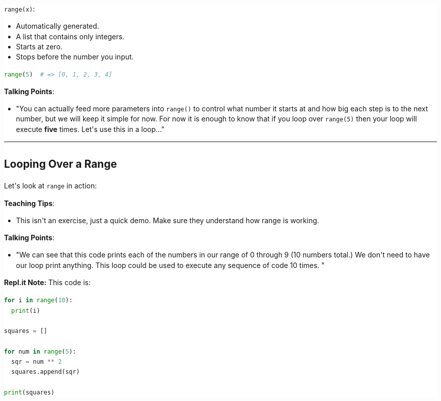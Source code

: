 `range(x)`:

- Automatically generated.
- A list that contains only integers.
- Starts at zero.
- Stops before the number you input.

```python
range(5)  # => [0, 1, 2, 3, 4]
```

<aside class="notes">

**Talking Points**:

- "You can actually feed more parameters into `range()` to control what number it starts at and how big each step is to the next number, but we will keep it simple for now. For now it is enough to know that if you loop over `range(5)` then your loop will execute **five** times. Let's use this in a loop..."

</aside>

---

## Looping Over a Range

Let's look at `range` in action:

<iframe height="400px" width="100%" src="https://repl.it/@GAcoding/python-programming-for-range?lite=true" scrolling="no" frameborder="no" allowtransparency="true" allowfullscreen="true" sandbox="allow-forms allow-pointer-lock allow-popups allow-same-origin allow-scripts allow-modals"></iframe>

<aside class="notes">

**Teaching Tips**:

- This isn't an exercise, just a quick demo. Make sure they understand how range is working.

**Talking Points**:

- "We can see that this code prints each of the numbers in our range of 0 through 9 (10 numbers total.) We don't need to have our loop print anything. This loop could be used to execute any sequence of code 10 times. "

**Repl.it Note:** This code is:

```python
for i in range(10):
  print(i)

squares = []

for num in range(5):
  sqr = num ** 2
  squares.append(sqr)

print(squares)
```
